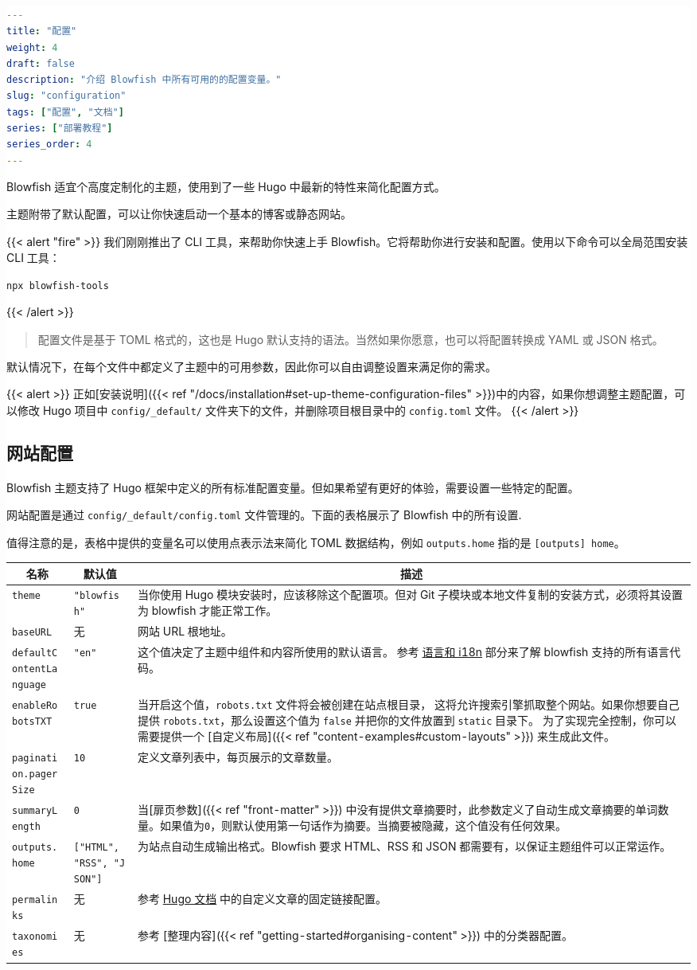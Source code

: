 ```yaml
---
title: "配置"
weight: 4
draft: false
description: "介绍 Blowfish 中所有可用的的配置变量。"
slug: "configuration"
tags: ["配置", "文档"]
series: ["部署教程"]
series_order: 4
---
```


Blowfish 适宜个高度定制化的主题，使用到了一些 Hugo 中最新的特性来简化配置方式。

主题附带了默认配置，可以让你快速启动一个基本的博客或静态网站。

{{< alert "fire" >}}
我们刚刚推出了 CLI 工具，来帮助你快速上手 Blowfish。它将帮助你进行安装和配置。使用以下命令可以全局范围安装 CLI 工具：

```bash
npx blowfish-tools
```

{{< /alert >}}

> 配置文件是基于 TOML 格式的，这也是 Hugo 默认支持的语法。当然如果你愿意，也可以将配置转换成 YAML 或 JSON 格式。

默认情况下，在每个文件中都定义了主题中的可用参数，因此你可以自由调整设置来满足你的需求。

{{< alert >}}
正如[安装说明]({{< ref "/docs/installation#set-up-theme-configuration-files" >}})中的内容，如果你想调整主题配置，可以修改 Hugo 项目中 `config/_default/` 文件夹下的文件，并删除项目根目录中的 `config.toml` 文件。
{{< /alert >}}

## 网站配置

Blowfish 主题支持了 Hugo 框架中定义的所有标准配置变量。但如果希望有更好的体验，需要设置一些特定的配置。

网站配置是通过 `config/_default/config.toml` 文件管理的。下面的表格展示了 Blowfish 中的所有设置.

值得注意的是，表格中提供的变量名可以使用点表示法来简化 TOML 数据结构，例如 `outputs.home` 指的是 `[outputs] home`。


| 名称                     | 默认值                    | 描述                                                                                                                                                                                                                                                                                                 |
| ------------------------ | ------------------------- | ---------------------------------------------------------------------------------------------------------------------------------------------------------------------------------------------------------------------------------------------------------------------------------------------------- |
| `theme`                  | `"blowfish"`              | 当你使用 Hugo 模块安装时，应该移除这个配置项。但对 Git 子模块或本地文件复制的安装方式，必须将其设置为 blowfish 才能正常工作。                                                                                                                                                                        |
| `baseURL`                | 无                        | 网站 URL 根地址。                                                                                                                                                                                                                                                                                    |
| `defaultContentLanguage` | `"en"`                    | 这个值决定了主题中组件和内容所使用的默认语言。 参考 [语言和 i18n](#语言和i18n) 部分来了解 blowfish 支持的所有语言代码。                                                                                                                                                                       |
| `enableRobotsTXT`        | `true`                    | 当开启这个值，`robots.txt` 文件将会被创建在站点根目录， 这将允许搜索引擎抓取整个网站。如果你想要自己提供 `robots.txt`，那么设置这个值为 `false` 并把你的文件放置到 `static` 目录下。 为了实现完全控制，你可以需要提供一个 [自定义布局]({{< ref "content-examples#custom-layouts" >}}) 来生成此文件。 |
| `pagination.pagerSize`   | `10`                      | 定义文章列表中，每页展示的文章数量。                                                                                                                                                                                                                                                                 |
| `summaryLength`          | `0`                       | 当[扉页参数]({{< ref "front-matter" >}}) 中没有提供文章摘要时，此参数定义了自动生成文章摘要的单词数量。如果值为`0`，则默认使用第一句话作为摘要。当摘要被隐藏，这个值没有任何效果。                                                                                                                   |
| `outputs.home`           | `["HTML", "RSS", "JSON"]` | 为站点自动生成输出格式。Blowfish 要求 HTML、RSS 和 JSON 都需要有，以保证主题组件可以正常运作。                                                                                                                                                                                                       |
| `permalinks`             | 无                        | 参考 [Hugo 文档](https://gohugo.io/content-management/urls/#permalinks) 中的自定义文章的固定链接配置。                                                                                                                                                                                               |
| `taxonomies`             | 无                        | 参考 [整理内容]({{< ref "getting-started#organising-content" >}}) 中的分类器配置。                                                                                                                                                                                                                   |
